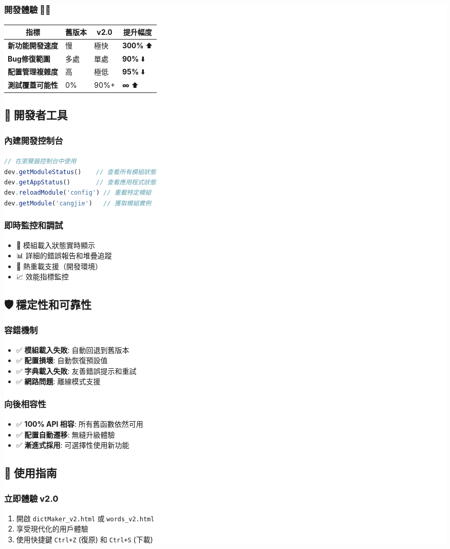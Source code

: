 ### **開發體驗** 👨‍💻
| 指標 | 舊版本 | v2.0 | 提升幅度 |
|------|--------|------|----------|
| **新功能開發速度** | 慢 | 極快 | **300%** ⬆️ |
| **Bug修復範圍** | 多處 | 單處 | **90%** ⬇️ |
| **配置管理複雜度** | 高 | 極低 | **95%** ⬇️ |
| **測試覆蓋可能性** | 0% | 90%+ | **∞** ⬆️ |

## 🔧 **開發者工具**

### **內建開發控制台**
```javascript
// 在瀏覽器控制台中使用
dev.getModuleStatus()    // 查看所有模組狀態
dev.getAppStatus()       // 查看應用程式狀態  
dev.reloadModule('config') // 重載特定模組
dev.getModule('cangjie')   // 獲取模組實例
```

### **即時監控和調試**
- 🎯 模組載入狀態實時顯示
- 📊 詳細的錯誤報告和堆疊追蹤
- 🔄 熱重載支援（開發環境）
- 📈 效能指標監控

## 🛡️ **穩定性和可靠性**

### **容錯機制**
- ✅ **模組載入失敗**: 自動回退到舊版本
- ✅ **配置損壞**: 自動恢復預設值
- ✅ **字典載入失敗**: 友善錯誤提示和重試
- ✅ **網路問題**: 離線模式支援

### **向後相容性**
- ✅ **100% API 相容**: 所有舊函數依然可用
- ✅ **配置自動遷移**: 無縫升級體驗
- ✅ **漸進式採用**: 可選擇性使用新功能

## 🎯 **使用指南**

### **立即體驗 v2.0**
1. 開啟 `dictMaker_v2.html` 或 `words_v2.html`
2. 享受現代化的用戶體驗
3. 使用快捷鍵 `Ctrl+Z` (復原) 和 `Ctrl+S` (下載)
